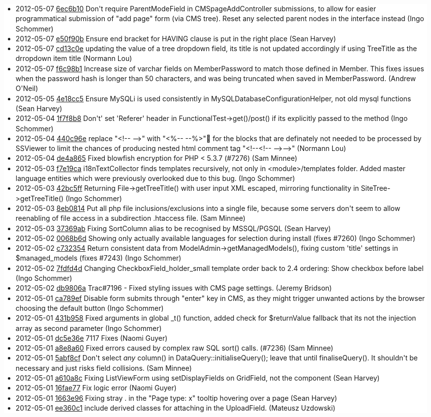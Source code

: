  * 2012-05-07 [6ec6b10](https://github.com/silverstripe/silverstripe-cms/commit/6ec6b10) Don't require ParentModeField in CMSpageAddController submissions, to allow for easier programmatical submission of "add page" form (via CMS tree). Reset any selected parent nodes in the interface instead (Ingo Schommer)
 * 2012-05-07 [e50f90b](https://github.com/silverstripe/sapphire/commit/e50f90b) Ensure end bracket for HAVING clause is put in the right place (Sean Harvey)
 * 2012-05-07 [cd13c0e](https://github.com/silverstripe/sapphire/commit/cd13c0e) updating the value of a tree dropdown field, its title is not updated accordingly if using TreeTitle as the drropdown item title (Normann Lou)
 * 2012-05-07 [f6c98b1](https://github.com/silverstripe/sapphire/commit/f6c98b1) Increase size of varchar fields on MemberPassword to match those defined in Member. This fixes issues when the password hash is longer than 50 characters, and was being truncated when saved in MemberPassword. (Andrew O'Neil)
 * 2012-05-05 [4e18cc5](https://github.com/silverstripe/sapphire/commit/4e18cc5) Ensure MySQLi is used consistently in MySQLDatabaseConfigurationHelper, not old mysql functions (Sean Harvey)
 * 2012-05-04 [1f7f8b8](https://github.com/silverstripe/sapphire/commit/1f7f8b8) Don't' set 'Referer' header in FunctionalTest-&gt;get()/post() if its explicitly passed to the method (Ingo Schommer)
 * 2012-05-04 [440c96e](https://github.com/silverstripe/silverstripe-cms/commit/440c96e) replace "&lt;!-- --&gt;" with "&lt;%-- --%&gt;" for the blocks that are definately not needed to be processed by SSViewer to limit the chances of producing nested html comment tag "&lt;!--&lt;!-- --&gt;--&gt;" (Normann Lou)
 * 2012-05-04 [de4a865](https://github.com/silverstripe/sapphire/commit/de4a865) Fixed blowfish encryption for PHP &lt; 5.3.7 (#7276) (Sam Minnee)
 * 2012-05-03 [f7e19ca](https://github.com/silverstripe/sapphire/commit/f7e19ca) i18nTextCollector finds templates recursively, not only in &lt;module&gt;/templates folder. Added master language entities which were previously overlooked due to this bug. (Ingo Schommer)
 * 2012-05-03 [42bc5ff](https://github.com/silverstripe/sapphire/commit/42bc5ff) Returning File-&gt;getTreeTitle() with user input XML escaped, mirroring functionality in SiteTree-&gt;getTreeTitle() (Ingo Schommer)
 * 2012-05-03 [8eb0814](https://github.com/silverstripe/sapphire/commit/8eb0814) Put all php file inclusions/exclusions into a single file, because some servers don't seem to allow reenabling of file access in a subdirection .htaccess file. (Sam Minnee)
 * 2012-05-03 [37369ab](https://github.com/silverstripe/sapphire/commit/37369ab) Fixing SortColumn alias to be recognised by MSSQL/PGSQL (Sean Harvey)
 * 2012-05-02 [0068b6d](https://github.com/silverstripe/sapphire/commit/0068b6d) Showing only actually available languages for selection during install (fixes #7260) (Ingo Schommer)
 * 2012-05-02 [c732354](https://github.com/silverstripe/sapphire/commit/c732354) Return consistent data from ModelAdmin-&gt;getManagedModels(), fixing custom 'title' settings in $managed_models (fixes #7243) (Ingo Schommer)
 * 2012-05-02 [7fdfd4d](https://github.com/silverstripe/sapphire/commit/7fdfd4d) Changing CheckboxField_holder_small template order back to 2.4 ordering: Show checkbox before label (Ingo Schommer)
 * 2012-05-02 [db9806a](https://github.com/silverstripe/sapphire/commit/db9806a) Trac#7196 - Fixed styling issues with CMS page settings. (Jeremy Bridson)
 * 2012-05-01 [ca789ef](https://github.com/silverstripe/sapphire/commit/ca789ef) Disable form submits through "enter" key in CMS, as they might trigger unwanted actions by the browser choosing the default button (Ingo Schommer)
 * 2012-05-01 [431b958](https://github.com/silverstripe/sapphire/commit/431b958) Fixed arguments in global _t() function, added check for $returnValue fallback that its not the injection array as second parameter (Ingo Schommer)
 * 2012-05-01 [dc5e36e](https://github.com/silverstripe/sapphire/commit/dc5e36e) 7117 Fixes (Naomi Guyer)
 * 2012-05-01 [a8e8a60](https://github.com/silverstripe/sapphire/commit/a8e8a60) Fixed errors caused by complex raw SQL sort() calls. (#7236) (Sam Minnee)
 * 2012-05-01 [5abf8cf](https://github.com/silverstripe/sapphire/commit/5abf8cf) Don't select *any* column() in DataQuery::initialiseQuery(); leave that until finaliseQuery().  It shouldn't be necessary and just risks field collisions. (Sam Minnee)
 * 2012-05-01 [a610a8c](https://github.com/silverstripe/silverstripe-cms/commit/a610a8c) Fixing ListViewForm using setDisplayFields on GridField, not the component (Sean Harvey)
 * 2012-05-01 [16fae77](https://github.com/silverstripe/sapphire/commit/16fae77) Fix logic error (Naomi Guyer)
 * 2012-05-01 [1663e96](https://github.com/silverstripe/sapphire/commit/1663e96) Fixing stray . in the "Page type: x" tooltip hovering over a page (Sean Harvey)
 * 2012-05-01 [ee360c1](https://github.com/silverstripe/sapphire/commit/ee360c1) include derived classes for attaching in the UploadField. (Mateusz Uzdowski)